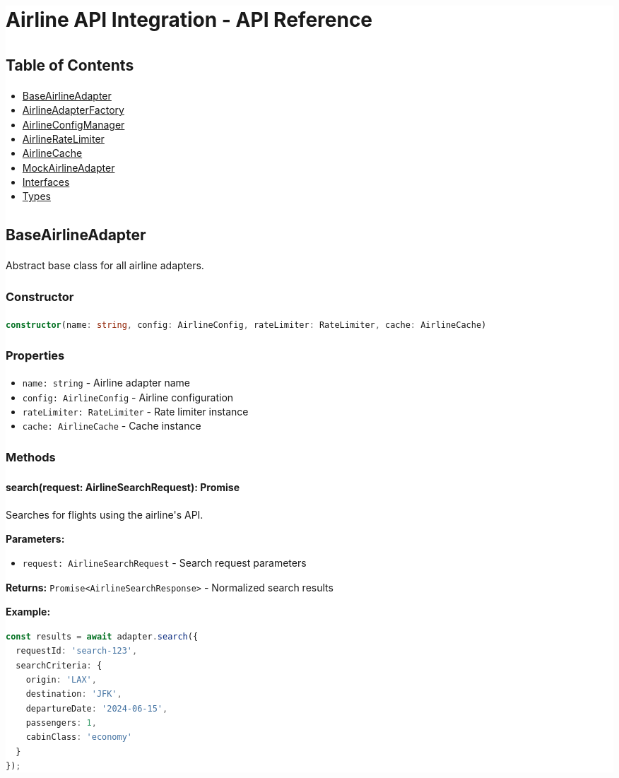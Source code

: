 # Airline API Integration - API Reference

## Table of Contents

- [BaseAirlineAdapter](#baseairlineadapter)
- [AirlineAdapterFactory](#airlineadapterfactory)
- [AirlineConfigManager](#airlineconfigmanager)
- [AirlineRateLimiter](#airlinerateLimiter)
- [AirlineCache](#airlinecache)
- [MockAirlineAdapter](#mockairlineadapter)
- [Interfaces](#interfaces)
- [Types](#types)

## BaseAirlineAdapter

Abstract base class for all airline adapters.

### Constructor

```typescript
constructor(name: string, config: AirlineConfig, rateLimiter: RateLimiter, cache: AirlineCache)
```

### Properties

- `name: string` - Airline adapter name
- `config: AirlineConfig` - Airline configuration
- `rateLimiter: RateLimiter` - Rate limiter instance
- `cache: AirlineCache` - Cache instance

### Methods

#### search(request: AirlineSearchRequest): Promise<AirlineSearchResponse>

Searches for flights using the airline's API.

**Parameters:**
- `request: AirlineSearchRequest` - Search request parameters

**Returns:** `Promise<AirlineSearchResponse>` - Normalized search results

**Example:**
```typescript
const results = await adapter.search({
  requestId: 'search-123',
  searchCriteria: {
    origin: 'LAX',
    destination: 'JFK',
    departureDate: '2024-06-15',
    passengers: 1,
    cabinClass: 'economy'
  }
});
```
